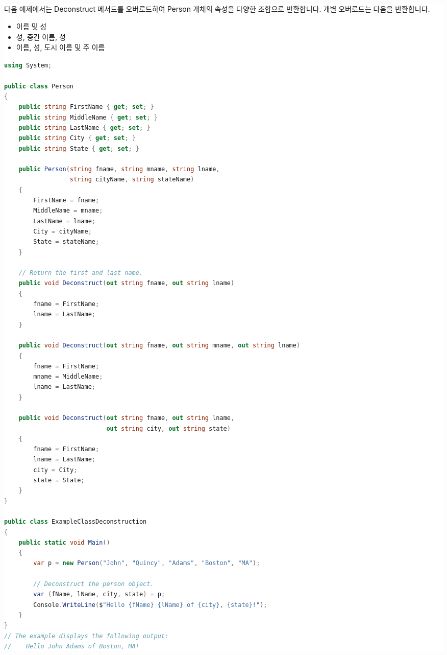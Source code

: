 다음 예제에서는 Deconstruct 메서드를 오버로드하여 Person 개체의 속성을 다양한 조합으로 반환합니다. 개별 오버로드는 다음을 반환합니다.

 - 이름 및 성
 - 성, 중간 이름, 성
 - 이름, 성, 도시 이름 및 주 이름

```C#
using System;

public class Person
{
    public string FirstName { get; set; }
    public string MiddleName { get; set; }
    public string LastName { get; set; }
    public string City { get; set; }
    public string State { get; set; }

    public Person(string fname, string mname, string lname,
                  string cityName, string stateName)
    {
        FirstName = fname;
        MiddleName = mname;
        LastName = lname;
        City = cityName;
        State = stateName;
    }

    // Return the first and last name.
    public void Deconstruct(out string fname, out string lname)
    {
        fname = FirstName;
        lname = LastName;
    }

    public void Deconstruct(out string fname, out string mname, out string lname)
    {
        fname = FirstName;
        mname = MiddleName;
        lname = LastName;
    }

    public void Deconstruct(out string fname, out string lname,
                            out string city, out string state)
    {
        fname = FirstName;
        lname = LastName;
        city = City;
        state = State;
    }
}

public class ExampleClassDeconstruction
{
    public static void Main()
    {
        var p = new Person("John", "Quincy", "Adams", "Boston", "MA");

        // Deconstruct the person object.
        var (fName, lName, city, state) = p;
        Console.WriteLine($"Hello {fName} {lName} of {city}, {state}!");
    }
}
// The example displays the following output:
//    Hello John Adams of Boston, MA!
```